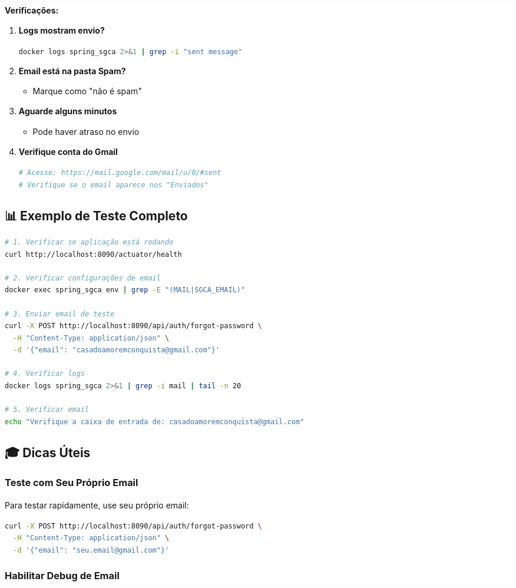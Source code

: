 **Verificações:**

1. **Logs mostram envio?**
   ```bash
   docker logs spring_sgca 2>&1 | grep -i "sent message"
   ```

2. **Email está na pasta Spam?**
   - Marque como "não é spam"

3. **Aguarde alguns minutos**
   - Pode haver atraso no envio

4. **Verifique conta do Gmail**
   ```bash
   # Acesse: https://mail.google.com/mail/u/0/#sent
   # Verifique se o email aparece nos "Enviados"
   ```

## 📊 Exemplo de Teste Completo

```bash
# 1. Verificar se aplicação está rodando
curl http://localhost:8090/actuator/health

# 2. Verificar configurações de email
docker exec spring_sgca env | grep -E "(MAIL|SGCA_EMAIL)"

# 3. Enviar email de teste
curl -X POST http://localhost:8090/api/auth/forgot-password \
  -H "Content-Type: application/json" \
  -d '{"email": "casadoamoremconquista@gmail.com"}'

# 4. Verificar logs
docker logs spring_sgca 2>&1 | grep -i mail | tail -n 20

# 5. Verificar email
echo "Verifique a caixa de entrada de: casadoamoremconquista@gmail.com"
```

## 🎓 Dicas Úteis

### Teste com Seu Próprio Email

Para testar rapidamente, use seu próprio email:

```bash
curl -X POST http://localhost:8090/api/auth/forgot-password \
  -H "Content-Type: application/json" \
  -d '{"email": "seu.email@gmail.com"}'
```

### Habilitar Debug de Email

